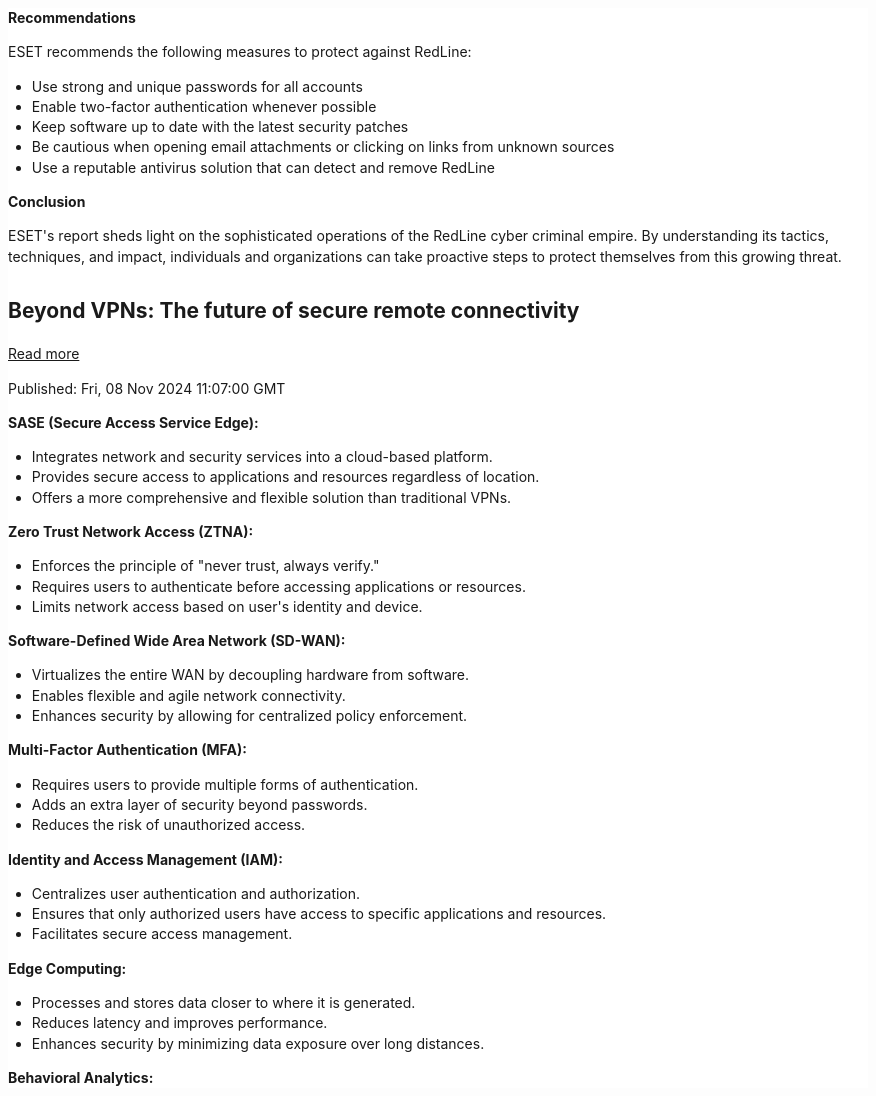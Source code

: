 **Recommendations**

ESET recommends the following measures to protect against RedLine:

* Use strong and unique passwords for all accounts
* Enable two-factor authentication whenever possible
* Keep software up to date with the latest security patches
* Be cautious when opening email attachments or clicking on links from unknown sources
* Use a reputable antivirus solution that can detect and remove RedLine

**Conclusion**

ESET's report sheds light on the sophisticated operations of the RedLine cyber criminal empire. By understanding its tactics, techniques, and impact, individuals and organizations can take proactive steps to protect themselves from this growing threat.

## Beyond VPNs: The future of secure remote connectivity
[Read more](https://www.computerweekly.com/feature/Beyond-VPNs-The-future-of-secure-remote-connectivity)

Published: Fri, 08 Nov 2024 11:07:00 GMT

**SASE (Secure Access Service Edge):**

* Integrates network and security services into a cloud-based platform.
* Provides secure access to applications and resources regardless of location.
* Offers a more comprehensive and flexible solution than traditional VPNs.

**Zero Trust Network Access (ZTNA):**

* Enforces the principle of "never trust, always verify."
* Requires users to authenticate before accessing applications or resources.
* Limits network access based on user's identity and device.

**Software-Defined Wide Area Network (SD-WAN):**

* Virtualizes the entire WAN by decoupling hardware from software.
* Enables flexible and agile network connectivity.
* Enhances security by allowing for centralized policy enforcement.

**Multi-Factor Authentication (MFA):**

* Requires users to provide multiple forms of authentication.
* Adds an extra layer of security beyond passwords.
* Reduces the risk of unauthorized access.

**Identity and Access Management (IAM):**

* Centralizes user authentication and authorization.
* Ensures that only authorized users have access to specific applications and resources.
* Facilitates secure access management.

**Edge Computing:**

* Processes and stores data closer to where it is generated.
* Reduces latency and improves performance.
* Enhances security by minimizing data exposure over long distances.

**Behavioral Analytics:**
